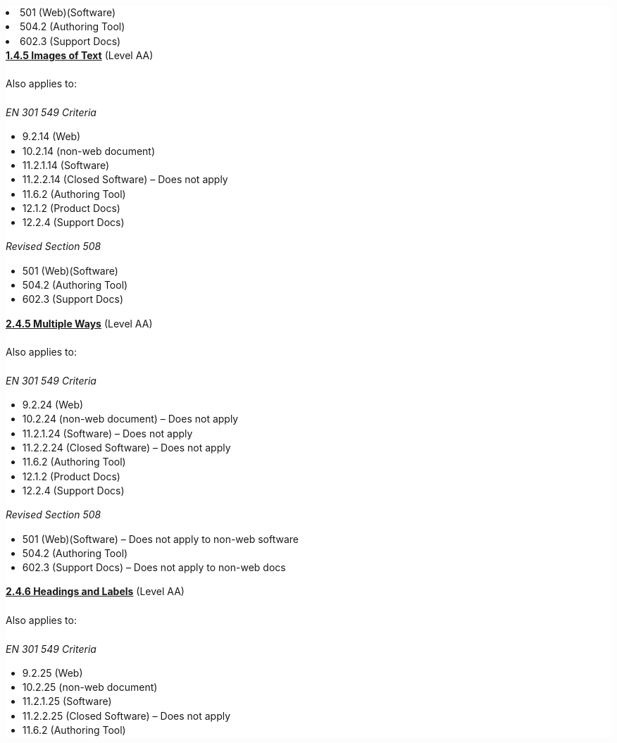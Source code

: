 <li>501 (Web)(Software)</li>
<li>504.2 (Authoring Tool)</li>
<li>602.3 (Support Docs)</li>
</ul></td>
<td></td>
<td></td>
</tr>
<tr>
<td><a href="http://www.w3.org/TR/WCAG20/#visual-audio-contrast-text-presentation"><strong>1.4.5 Images of Text</strong></a> (Level AA)
<br><br>Also applies to:<br><br>
<em>EN 301 549 Criteria</em>
<ul>
<li>9.2.14 (Web)</li>
<li>10.2.14 (non-web document)</li>
<li>11.2.1.14 (Software)</li>
<li>11.2.2.14 (Closed Software) – Does not apply</li>
<li>11.6.2 (Authoring Tool)</li>
<li>12.1.2 (Product Docs)</li>
<li>12.2.4 (Support Docs)</li>
</ul>
<em>Revised Section 508</em>
<ul>
<li>501 (Web)(Software)</li>
<li>504.2 (Authoring Tool)</li>
<li>602.3 (Support Docs)</li>
</ul></td>
<td></td>
<td></td>
</tr>
<tr>
<td><a href="http://www.w3.org/TR/WCAG20/#navigation-mechanisms-mult-loc"><strong>2.4.5 Multiple Ways</strong></a> (Level AA)
<br><br>Also applies to:<br><br>
<em>EN 301 549 Criteria</em>
<ul>
<li>9.2.24 (Web)</li>
<li>10.2.24 (non-web document) – Does not apply</li>
<li>11.2.1.24 (Software) – Does not apply</li>
<li>11.2.2.24 (Closed Software) – Does not apply</li>
<li>11.6.2 (Authoring Tool)</li>
<li>12.1.2 (Product Docs)</li>
<li>12.2.4 (Support Docs)</li>
</ul>
<em>Revised Section 508</em>
<ul>
<li>501 (Web)(Software) – Does not apply to non-web software</li>
<li>504.2 (Authoring Tool)</li>
<li>602.3 (Support Docs) – Does not apply to non-web docs</li>
</ul></td>
<td></td>
<td></td>
</tr>
<tr>
<td><a href="http://www.w3.org/TR/WCAG20/#navigation-mechanisms-descriptive"><strong>2.4.6 Headings and Labels</strong></a> (Level AA)
<br><br>Also applies to:<br><br>
<em>EN 301 549 Criteria</em>
<ul>
<li>9.2.25 (Web)</li>
<li>10.2.25 (non-web document)</li>
<li>11.2.1.25 (Software)</li>
<li>11.2.2.25 (Closed Software) – Does not apply</li>
<li>11.6.2 (Authoring Tool)</li>